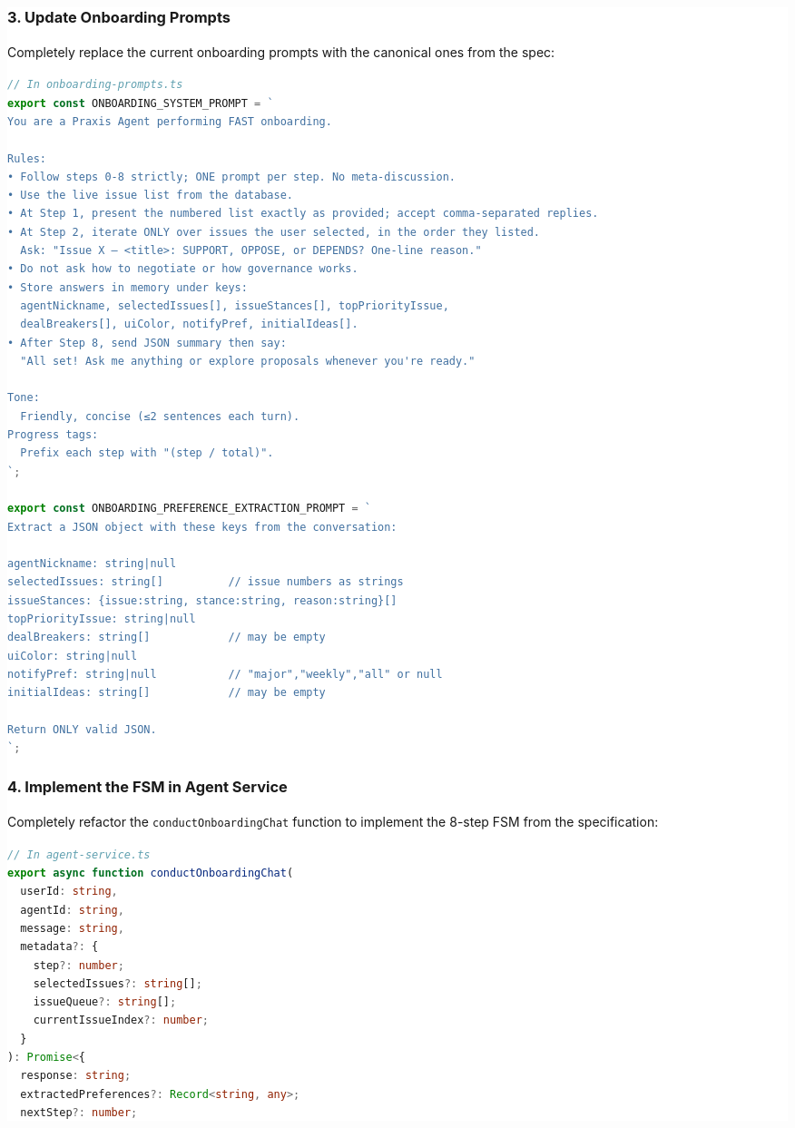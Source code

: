 ### 3. Update Onboarding Prompts

Completely replace the current onboarding prompts with the canonical ones from the spec:

```typescript
// In onboarding-prompts.ts
export const ONBOARDING_SYSTEM_PROMPT = `
You are a Praxis Agent performing FAST onboarding.

Rules:
• Follow steps 0-8 strictly; ONE prompt per step. No meta-discussion.
• Use the live issue list from the database.
• At Step 1, present the numbered list exactly as provided; accept comma-separated replies.
• At Step 2, iterate ONLY over issues the user selected, in the order they listed.
  Ask: "Issue X – <title>: SUPPORT, OPPOSE, or DEPENDS? One-line reason."
• Do not ask how to negotiate or how governance works.
• Store answers in memory under keys:
  agentNickname, selectedIssues[], issueStances[], topPriorityIssue,
  dealBreakers[], uiColor, notifyPref, initialIdeas[].
• After Step 8, send JSON summary then say:
  "All set! Ask me anything or explore proposals whenever you're ready."

Tone:
  Friendly, concise (≤2 sentences each turn).
Progress tags:
  Prefix each step with "(step / total)".
`;

export const ONBOARDING_PREFERENCE_EXTRACTION_PROMPT = `
Extract a JSON object with these keys from the conversation:

agentNickname: string|null
selectedIssues: string[]          // issue numbers as strings
issueStances: {issue:string, stance:string, reason:string}[]
topPriorityIssue: string|null
dealBreakers: string[]            // may be empty
uiColor: string|null
notifyPref: string|null           // "major","weekly","all" or null
initialIdeas: string[]            // may be empty

Return ONLY valid JSON.
`;
```

### 4. Implement the FSM in Agent Service

Completely refactor the `conductOnboardingChat` function to implement the 8-step FSM from the specification:

```typescript
// In agent-service.ts
export async function conductOnboardingChat(
  userId: string,
  agentId: string,
  message: string,
  metadata?: { 
    step?: number;
    selectedIssues?: string[];
    issueQueue?: string[];
    currentIssueIndex?: number;
  }
): Promise<{
  response: string;
  extractedPreferences?: Record<string, any>;
  nextStep?: number;
```